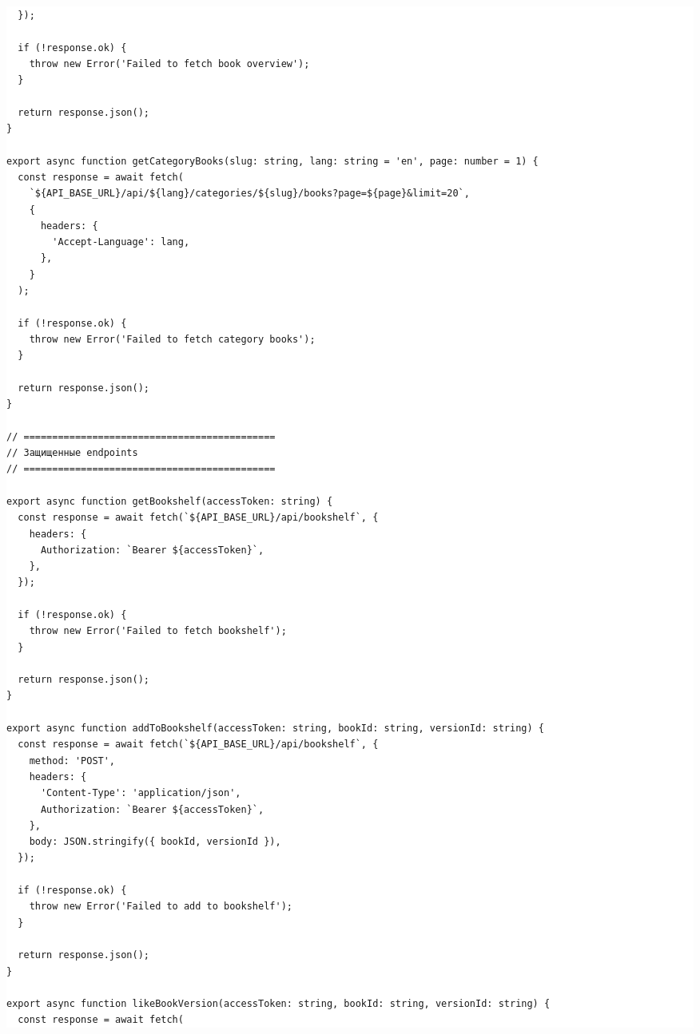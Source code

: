 ````
  });

  if (!response.ok) {
    throw new Error('Failed to fetch book overview');
  }

  return response.json();
}

export async function getCategoryBooks(slug: string, lang: string = 'en', page: number = 1) {
  const response = await fetch(
    `${API_BASE_URL}/api/${lang}/categories/${slug}/books?page=${page}&limit=20`,
    {
      headers: {
        'Accept-Language': lang,
      },
    }
  );

  if (!response.ok) {
    throw new Error('Failed to fetch category books');
  }

  return response.json();
}

// ============================================
// Защищенные endpoints
// ============================================

export async function getBookshelf(accessToken: string) {
  const response = await fetch(`${API_BASE_URL}/api/bookshelf`, {
    headers: {
      Authorization: `Bearer ${accessToken}`,
    },
  });

  if (!response.ok) {
    throw new Error('Failed to fetch bookshelf');
  }

  return response.json();
}

export async function addToBookshelf(accessToken: string, bookId: string, versionId: string) {
  const response = await fetch(`${API_BASE_URL}/api/bookshelf`, {
    method: 'POST',
    headers: {
      'Content-Type': 'application/json',
      Authorization: `Bearer ${accessToken}`,
    },
    body: JSON.stringify({ bookId, versionId }),
  });

  if (!response.ok) {
    throw new Error('Failed to add to bookshelf');
  }

  return response.json();
}

export async function likeBookVersion(accessToken: string, bookId: string, versionId: string) {
  const response = await fetch(
````